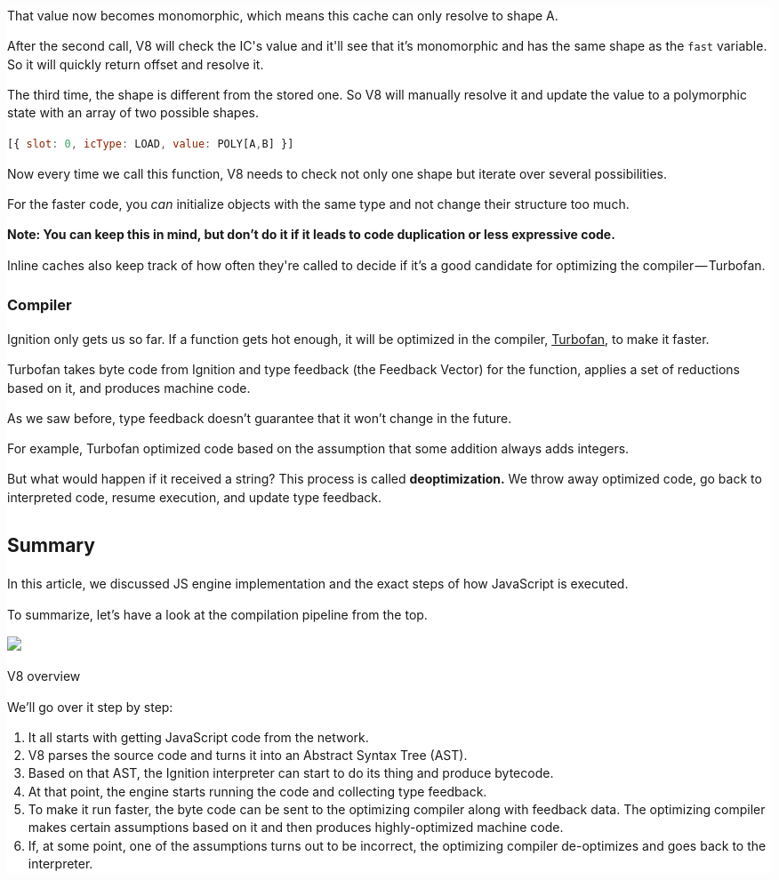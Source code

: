 That value now becomes monomorphic, which means this cache can only resolve to shape A.

After the second call, V8 will check the IC's value and it'll see that it’s monomorphic and has the same shape as the  `fast`  variable. So it will quickly return offset and resolve it.

The third time, the shape is different from the stored one. So V8 will manually resolve it and update the value to a polymorphic state with an array of two possible shapes.

```javascript
[{ slot: 0, icType: LOAD, value: POLY[A,B] }]
```

Now every time we call this function, V8 needs to check not only one shape but iterate over several possibilities.

For the faster code, you  _can_  initialize objects with the same type and not change their structure too much.

**Note: You can keep this in mind, but don’t do it if it leads to code duplication or less expressive code.**

Inline caches also keep track of how often they're called to decide if it’s a good candidate for optimizing the compiler — Turbofan.

### Compiler

Ignition only gets us so far. If a function gets hot enough, it will be optimized in the compiler,  [Turbofan][18], to make it faster.

Turbofan takes byte code from Ignition and type feedback (the Feedback Vector) for the function, applies a set of reductions based on it, and produces machine code.

As we saw before, type feedback doesn’t guarantee that it won’t change in the future.

For example, Turbofan optimized code based on the assumption that some addition always adds integers.

But what would happen if it received a string? This process is called  **deoptimization.** We throw away optimized code, go back to interpreted code, resume execution, and update type feedback.

## Summary

In this article, we discussed JS engine implementation and the exact steps of how JavaScript is executed.

To summarize, let’s have a look at the compilation pipeline from the top.

![](https://www.freecodecamp.org/news/content/images/2020/08/v8-overview-2.png)

V8 overview

We’ll go over it step by step:

1.  It all starts with getting JavaScript code from the network.
2.  V8 parses the source code and turns it into an Abstract Syntax Tree (AST).
3.  Based on that AST, the Ignition interpreter can start to do its thing and produce bytecode.
4.  At that point, the engine starts running the code and collecting type feedback.
5.  To make it run faster, the byte code can be sent to the optimizing compiler along with feedback data. The optimizing compiler makes certain assumptions based on it and then produces highly-optimized machine code.
6.  If, at some point, one of the assumptions turns out to be incorrect, the optimizing compiler de-optimizes and goes back to the interpreter.


[1]: https://lyamkin.com/blog/what-are-web-standards-and-how-does-web-browser-work/
[2]: https://www.chromium.org/developers/how-tos/getting-around-the-chrome-source-code
[3]: https://www.w3.org/TR/
[4]: https://en.wikipedia.org/wiki/World_Wide_Web
[5]: https://www.w3.org/
[6]: https://www.openhub.net/p/chrome/analyses/latest/languages_summary
[7]: https://docs.google.com/presentation/d/1boPxbgNrTU0ddsc144rcXayGA_WF53k96imRH8Mp34Y/edit#slide=id.g60f92a5151_40_0
[8]: https://github.com/v8/v8
[9]: https://github.com/v8/v8/blob/master/src/parsing/scanner.h
[10]: https://github.com/v8/v8/blob/master/src/parsing/keywords.txt
[11]: https://github.com/v8/v8/blob/master/src/parsing/parser.h
[12]: https://github.com/v8/v8/tree/master/src/ast
[13]: https://github.com/v8/v8/blob/master/src/interpreter/interpreter.h
[14]: https://github.com/v8/v8/blob/master/src/interpreter/bytecodes.h
[15]: https://github.com/v8/v8/tree/master/test/cctest/interpreter/bytecode_expectations
[16]: https://github.com/v8/v8/tree/master/src/ic
[17]: https://github.com/v8/v8/blob/master/src/objects/feedback-vector.h
[18]: https://github.com/v8/v8/tree/master/src/compiler
[19]: https://twitter.com/ilyamkin
[20]: https://www.youtube.com/watch?v=voDhHPNMEzg
[21]: https://hacks.mozilla.org/2017/02/a-crash-course-in-just-in-time-jit-compilers/
[22]: https://www.youtube.com/watch?v=u7zRSm8jzvA
[23]: https://mathiasbynens.be/notes/shapes-ics